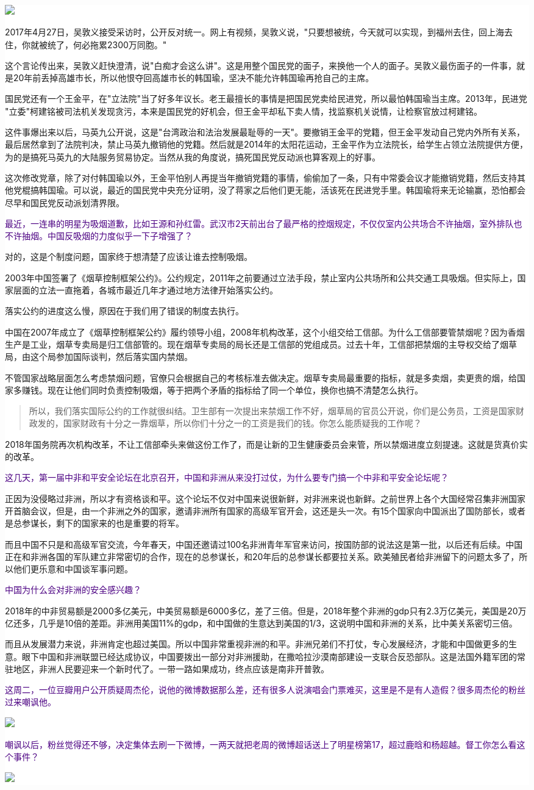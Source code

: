 ![](https://img.bedtime.news/2022/12/02/63891957a648e.png)

2017年4月27日，吴敦义接受采访时，公开反对统一。网上有视频，吴敦义说，"只要想被统，今天就可以实现，到福州去住，回上海去住，你就被统了，何必拖累2300万同胞。"

这个言论传出来，吴敦义赶快澄清，说"白痴才会这么讲"。这是用整个国民党的面子，来换他一个人的面子。吴敦义最伤面子的一件事，就是20年前丢掉高雄市长，所以他恨夺回高雄市长的韩国瑜，坚决不能允许韩国瑜再抢自己的主席。

国民党还有一个王金平，在"立法院"当了好多年议长。老王最擅长的事情是把国民党卖给民进党，所以最怕韩国瑜当主席。2013年，民进党
"立委"柯建铭被司法机关发现贪污，本来是国民党的好机会，但王金平却私下卖人情，找监察机关说情，让检察官放过柯建铭。

这件事爆出来以后，马英九公开说，这是"台湾政治和法治发展最耻辱的一天"。要撤销王金平的党籍，但王金平发动自己党内外所有关系，最后居然拿到了法院判决，禁止马英九撤销他的党籍。然后就是2014年的太阳花运动，王金平作为立法院长，给学生占领立法院提供方便，为的是搞死马英九的大陆服务贸易协定。当然从我的角度说，搞死国民党反动派也算客观上的好事。

这次修改党章，除了对付韩国瑜以外，王金平怕别人再提当年撤销党籍的事情，偷偷加了一条，只有中常委会议才能撤销党籍，然后支持其他党棍搞韩国瑜。可以说，最近的国民党中央充分证明，没了蒋家之后他们更无能，活该死在民进党手里。韩国瑜将来无论输赢，恐怕都会尽早和国民党反动派划清界限。

<font color="indigo">最近，一连串的明星为吸烟道歉，比如王源和孙红雷。武汉市2天前出台了最严格的控烟规定，不仅仅室内公共场合不许抽烟，室外排队也不许抽烟。中国反吸烟的力度似乎一下子增强了？</font>

对的，这是个制度问题，国家终于想清楚了应该让谁去控制吸烟。

2003年中国签署了《烟草控制框架公约》。公约规定，2011年之前要通过立法手段，禁止室内公共场所和公共交通工具吸烟。但实际上，国家层面的立法一直拖着，各城市最近几年才通过地方法律开始落实公约。

落实公约的进度这么慢，原因在于我们用了错误的制度去执行。

中国在2007年成立了《烟草控制框架公约》履约领导小组，2008年机构改革，这个小组交给工信部。为什么工信部要管禁烟呢？因为香烟生产是工业，烟草专卖局是归工信部管的。现在烟草专卖局的局长还是工信部的党组成员。过去十年，工信部把禁烟的主导权交给了烟草局，由这个局参加国际谈判，然后落实国内禁烟。

不管国家战略层面怎么考虑禁烟问题，官僚只会根据自己的考核标准去做决定。烟草专卖局最重要的指标，就是多卖烟，卖更贵的烟，给国家多赚钱。现在让他们同时负责控制吸烟，等于把两个矛盾的指标给了同一个单位，换你也搞不清楚怎么执行。

> 所以，我们落实国际公约的工作就很纠结。卫生部有一次提出来禁烟工作不好，烟草局的官员公开说，你们是公务员，工资是国家财政发的，国家财政有十分之一靠烟草，所以你们十分之一的工资是我们的钱。你怎么能质疑我的工作呢？

2018年国务院再次机构改革，不让工信部牵头来做这份工作了，而是让新的卫生健康委员会来管，所以禁烟进度立刻提速。这就是货真价实的改革。

<font color="indigo">这几天，第一届中非和平安全论坛在北京召开，中国和非洲从来没打过仗，为什么要专门搞一个中非和平安全论坛呢？</font>

正因为没侵略过非洲，所以才有资格谈和平。这个论坛不仅对中国来说很新鲜，对非洲来说也新鲜。之前世界上各个大国经常召集非洲国家开首脑会议，但是，由一个非洲之外的国家，邀请非洲所有国家的高级军官开会，这还是头一次。有15个国家向中国派出了国防部长，或者是总参谋长，剩下的国家来的也是重要的将军。

而且中国不只是和高级军官交流，今年春天，中国还邀请过100名非洲青年军官来访问，按国防部的说法这是第一批，以后还有后续。中国正在和非洲各国的军队建立非常密切的合作，现在的总参谋长，和20年后的总参谋长都要拉关系。欧美殖民者给非洲留下的问题太多了，所以他们更乐意和中国谈军事问题。

<font color="indigo">中国为什么会对非洲的安全感兴趣？</font>

2018年的中非贸易额是2000多亿美元，中美贸易额是6000多亿，差了三倍。但是，2018年整个非洲的gdp只有2.3万亿美元，美国是20万亿还多，几乎是10倍的差距。非洲用美国11%的gdp，和中国做的生意达到美国的1/3，这说明中国和非洲的关系，比中美关系密切三倍。

而且从发展潜力来说，非洲肯定也超过美国。所以中国非常重视非洲的和平。非洲兄弟们不打仗，专心发展经济，才能和中国做更多的生意。眼下中国和非洲联盟已经达成协议，中国要拨出一部分对非洲援助，在撒哈拉沙漠南部建设一支联合反恐部队。这是法国外籍军团的常驻地区，非洲人民要迎来一个新时代了。一带一路如果成功，终点应该是南非开普敦。

<font color="indigo">这周二，一位豆瓣用户公开质疑周杰伦，说他的微博数据那么差，还有很多人说演唱会门票难买，这里是不是有人造假？很多周杰伦的粉丝过来嘲讽他。</font>

![](https://img.bedtime.news/2022/12/02/6389195a908a4.png)

<font color="indigo">嘲讽以后，粉丝觉得还不够，决定集体去刷一下微博，一两天就把老周的微博超话送上了明星榜第17，超过鹿晗和杨超越。督工你怎么看这个事件？</font>

![](https://img.bedtime.news/2022/12/02/63891962a972c.png)
